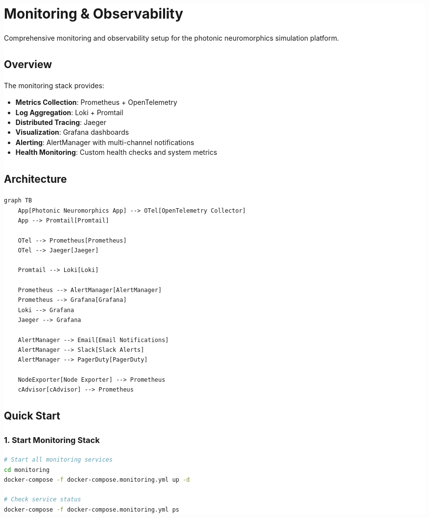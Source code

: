 # Monitoring & Observability

Comprehensive monitoring and observability setup for the photonic neuromorphics simulation platform.

## Overview

The monitoring stack provides:
- **Metrics Collection**: Prometheus + OpenTelemetry
- **Log Aggregation**: Loki + Promtail  
- **Distributed Tracing**: Jaeger
- **Visualization**: Grafana dashboards
- **Alerting**: AlertManager with multi-channel notifications
- **Health Monitoring**: Custom health checks and system metrics

## Architecture

```mermaid
graph TB
    App[Photonic Neuromorphics App] --> OTel[OpenTelemetry Collector]
    App --> Promtail[Promtail]
    
    OTel --> Prometheus[Prometheus]
    OTel --> Jaeger[Jaeger]
    
    Promtail --> Loki[Loki]
    
    Prometheus --> AlertManager[AlertManager]
    Prometheus --> Grafana[Grafana]
    Loki --> Grafana
    Jaeger --> Grafana
    
    AlertManager --> Email[Email Notifications]
    AlertManager --> Slack[Slack Alerts]
    AlertManager --> PagerDuty[PagerDuty]
    
    NodeExporter[Node Exporter] --> Prometheus
    cAdvisor[cAdvisor] --> Prometheus
```

## Quick Start

### 1. Start Monitoring Stack

```bash
# Start all monitoring services
cd monitoring
docker-compose -f docker-compose.monitoring.yml up -d

# Check service status
docker-compose -f docker-compose.monitoring.yml ps
```
